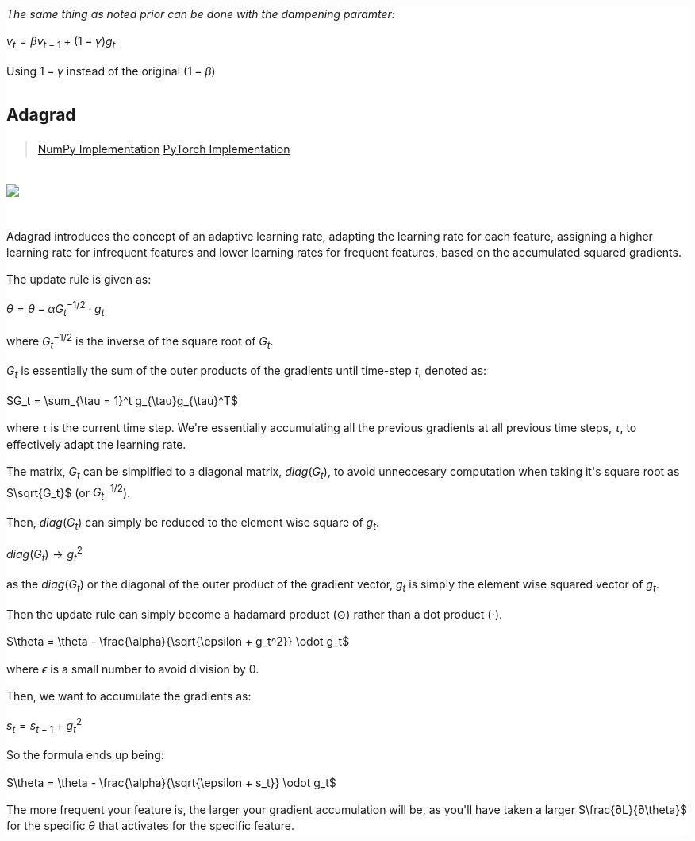 *The same thing as noted prior can be done with the dampening paramter:*

$v_t = \beta v_{t-1} + (1 - \gamma) g_t$

Using $1 - \gamma$ instead of the original $(1 - \beta)$

## Adagrad

> [NumPy Implementation](implementations/03-np-adagrad.py)
> [PyTorch Implementation](implementations/03-pytorch-adagrad.py)

<br/>
<img width = 100% src = 'img/ada.png'>
<br/>
<br/>

Adagrad introduces the concept of an adaptive learning rate, adapting the learning rate for each feature, assigning a higher learning rate for infrequent features and lower learning rates for frequent features, based on the accumulated squared gradients.

The update rule is given as:

$\theta = \theta - \alpha G_t^{-1/2} \cdot g_t$

where $G_t^{-1/2}$ is the inverse of the square root of $G_t$.

$G_t$ is essentially the sum of the outer products of the gradients until time-step $t$, denoted as:

$G_t = \sum_{\tau = 1}^t g_{\tau}g_{\tau}^T$

where $\tau$ is the current time step. We're essentially accumulating all the previous gradients at all previous time steps, $\tau$, to effectively adapt the learning rate.

The matrix, $G_t$ can be simplified to a diagonal matrix, $diag(G_t)$, to avoid unneccesary computation when taking it's square root as $\sqrt{G_t}$ (or $G_t^{-1/2}$).

Then, $diag(G_t)$ can simply be reduced to the element wise square of $g_t$.

$diag(G_t) \rightarrow g_t^2$

as the $diag(G_t)$ or the diagonal of the outer product of the gradient vector, $g_t$ is simply the element wise squared vector of $g_t$.

Then the update rule can simply become a hadamard product ($\odot$) rather than a dot product ($\cdot$).

$\theta = \theta - \frac{\alpha}{\sqrt{\epsilon + g_t^2}} \odot g_t$

where $\epsilon$ is a small number to avoid division by $0$.

Then, we want to accumulate the gradients as:

$s_t = s_{t-1} + g_t^2$

So the formula ends up being:

$\theta = \theta - \frac{\alpha}{\sqrt{\epsilon + s_t}} \odot g_t$

The more frequent your feature is, the larger your gradient accumulation will be, as you'll have taken a larger $\frac{∂L}{∂\theta}$ for the specific $\theta$ that activates for the specific feature.
